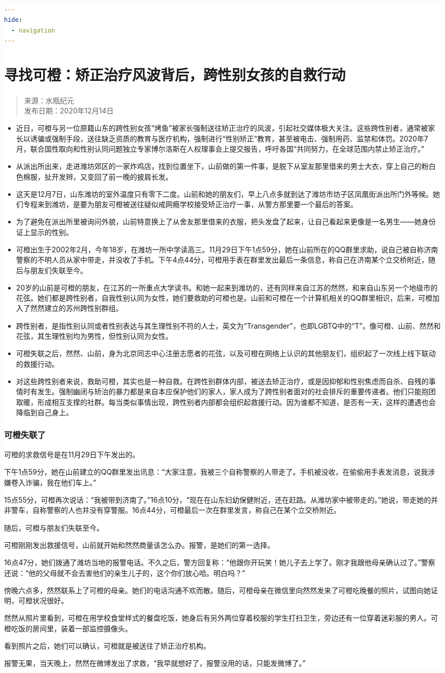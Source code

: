 ```yaml
---
hide:
  - navigation
---
```




# 寻找可橙：矫正治疗风波背后，跨性别女孩的自救行动

> 来源：水瓶纪元  
> 发布日期：2020年12月14日

- 近日，可橙与另一位原籍山东的跨性别女孩“烤鱼”被家长强制送往矫正治疗的风波，引起社交媒体极大关注。这些跨性别者，通常被家长以诱骗或强制手段，送往缺乏资质的教育与医疗机构，强制进行“性别矫正”教育，甚至被电击、强制用药、监禁和体罚。2020年7月，联合国性取向和性别认同问题独立专家博尔洛斯在人权理事会上提交报告，呼吁各国“共同努力，在全球范围内禁止矫正治疗。”

- 从派出所出来，走进潍坊郊区的一家炸鸡店，找到位置坐下，山前做的第一件事，是脱下从室友那里借来的男士大衣，穿上自己的粉白色棉服，扯开发辫，又变回了前一晚的披肩长发。

- 这天是12月7日，山东潍坊的室外温度只有零下二度。山前和她的朋友们，早上八点多就到达了潍坊市坊子区凤凰街派出所门外等候。她们专程来到潍坊，是要为朋友可橙被送往疑似戒网瘾学校接受矫正治疗一事，从警方那里要一个最后的答案。

- 为了避免在派出所里被询问外貌，山前特意换上了从舍友那里借来的衣服，把头发盘了起来，让自己看起来更像是一名男生——她身份证上显示的性别。

- 可橙出生于2002年2月，今年18岁，在潍坊一所中学读高三。11月29日下午1点59分，她在山前所在的QQ群里求助，说自己被自称济南警察的不明人员从家中带走，并没收了手机。下午4点44分，可橙用手表在群里发出最后一条信息，称自己在济南某个立交桥附近，随后与朋友们失联至今。

- 20岁的山前是可橙的朋友，在江苏的一所重点大学读书。和她一起来到潍坊的，还有同样来自江苏的然然，和来自山东另一个地级市的花弦。她们都是跨性别者，自我性别认同为女性，她们要救助的可橙也是。山前和可橙在一个计算机相关的QQ群里相识，后来，可橙加入了然然建立的苏州跨性别群组。

- 跨性别者，是指性别认同或者性别表达与其生理性别不符的人士，英文为“Transgender”，也即LGBTQ中的“T”。像可橙、山前、然然和花弦，其生理性别均为男性，但性别认同为女性。

- 可橙失联之后，然然、山前，身为北京同志中心注册志愿者的花弦，以及可橙在网络上认识的其他朋友们，组织起了一次线上线下联动的救援行动。

- 对这些跨性别者来说，救助可橙，其实也是一种自救。在跨性别群体内部，被送去矫正治疗，或是因抑郁和性别焦虑而自杀、自残的事情时有发生。强制幽闭与矫治的暴力都是来自本应保护他们的家人，家人成为了跨性别者面对的社会排斥的重要传递者。他们只能抱团取暖，形成相互支撑的社群。每当类似事情出现，跨性别者内部都会组织起救援行动。因为谁都不知道，是否有一天，这样的遭遇也会降临到自己身上。

### 可橙失联了

可橙的求救信号是在11月29日下午发出的。

下午1点59分，她在山前建立的QQ群里发出讯息：“大家注意，我被三个自称警察的人带走了。手机被没收，在偷偷用手表发消息，说我涉嫌卷入诈骗，我在他们车上。”

15点55分，可橙再次说话：“我被带到济南了。”16点10分，“现在在山东妇幼保健附近，还在赶路。从潍坊家中被带走的。”她说，带走她的并非警车，自称警察的人也并没有穿警服。16点44分，可橙最后一次在群里发言，称自己在某个立交桥附近。

随后，可橙与朋友们失联至今。

可橙刚刚发出救援信号，山前就开始和然然商量该怎么办。报警，是她们的第一选择。

16点47分，她们拨通了潍坊当地的报警电话。不久之后，警方回复称：“他跟你开玩笑！她儿子去上学了。刚才我跟他母亲确认过了。”警察还说：“他的父母就不会去害他们的亲生儿子的，这个你们放心哈。明白吗？”

傍晚六点多，然然联系上了可橙的母亲。她们的电话沟通不欢而散。随后，可橙母亲在微信里向然然发来了可橙吃晚餐的照片，试图向她证明，可橙状况很好。

然然从照片里看到，可橙在用学校食堂样式的餐盘吃饭，她身后有另外两位穿着校服的学生打扫卫生，旁边还有一位穿着迷彩服的男人。可橙吃饭的房间里，装着一部监控摄像头。

看到照片之后，她们可以确认，可橙就是被送往了矫正治疗机构。

报警无果，当天晚上，然然在微博发出了求救，“我早就想好了，报警没用的话，只能发微博了。”
